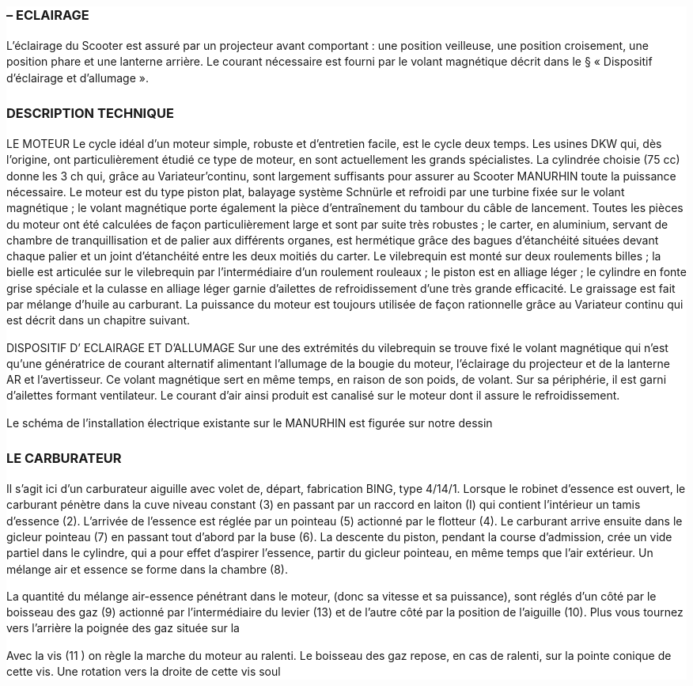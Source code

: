###  – ECLAIRAGE
L’éclairage du Scooter est assuré par un projecteur avant comportant : une position veilleuse, une position croisement, une position phare et une lanterne arrière. Le courant nécessaire est fourni par le volant magnétique décrit dans le § « Dispositif d’éclairage et d’allumage ».

### DESCRIPTION TECHNIQUE

LE MOTEUR
Le cycle idéal d’un moteur simple, robuste et d’entretien facile, est le cycle deux temps.
Les usines DKW qui, dès l’origine, ont particulièrement étudié ce type de moteur, en sont actuellement les grands spécialistes.
La cylindrée choisie (75 cc) donne les 3 ch qui, grâce au Variateur’continu, sont largement suffisants pour assurer au Scooter MANURHIN toute la puissance nécessaire.
Le moteur est du type piston plat, balayage système Schnürle et refroidi par une turbine fixée sur le volant magnétique ; le volant magnétique porte également la pièce d’entraînement du tambour du câble de lancement.
Toutes les pièces du moteur ont été calculées de façon particulièrement large et sont par suite très robustes ; le carter, en aluminium, servant de chambre de tranquillisation et de palier aux différents organes, est hermétique grâce des bagues d’étanchéité situées devant chaque palier et un joint d’étanchéité entre les deux moitiés du carter. Le vilebrequin est monté sur deux roulements billes ; la bielle est articulée sur le vilebrequin par l’intermédiaire d’un roulement rouleaux ; le piston est en alliage léger ; le cylindre en fonte grise spéciale et la culasse en alliage léger garnie d’ailettes de refroidissement d’une très grande efficacité. Le graissage est fait par mélange d’huile au carburant. La puissance du moteur est toujours utilisée de façon rationnelle grâce au Variateur continu qui est décrit dans un chapitre suivant.

DISPOSITIF D’ ECLAIRAGE ET D’ALLUMAGE
Sur une des extrémités du vilebrequin se trouve fixé le volant magnétique qui n’est qu’une génératrice de courant alternatif alimentant l’allumage de la bougie du moteur, l’éclairage du projecteur et de la lanterne AR et l’avertisseur. Ce volant magnétique sert en même temps, en raison de son poids, de volant. Sur sa périphérie, il est garni d’ailettes formant ventilateur. Le courant d’air ainsi produit est canalisé sur le moteur dont il assure le refroidissement.

Le schéma de l’installation électrique existante sur le MANURHIN est figurée sur notre dessin

### LE CARBURATEUR

Il s’agit ici d’un carburateur aiguille avec volet de, départ, fabrication BING, type 4/14/1. Lorsque le robinet d’essence est ouvert, le carburant pénètre dans la cuve niveau constant (3) en passant par un raccord en laiton (I) qui contient l’intérieur un tamis d’essence (2). L’arrivée de l’essence est réglée par un pointeau (5) actionné par le flotteur (4). Le carburant arrive ensuite dans le gicleur pointeau (7) en passant tout d’abord par la buse (6). La descente du piston, pendant la course d’admission, crée un vide partiel dans le cylindre, qui a pour effet d’aspirer l’essence, partir du gicleur pointeau, en même temps que l’air extérieur. Un mélange air et essence se forme dans la chambre (8).

La quantité du mélange air-essence pénétrant dans le moteur, (donc sa vitesse et sa puissance), sont réglés d’un côté par le boisseau des gaz (9) actionné par l’intermédiaire du levier (13) et de l’autre côté par la position de l’aiguille (10). Plus vous tournez vers l’arrière la poignée des gaz située sur la

Avec la vis (11 ) on règle la marche du moteur au ralenti. Le boisseau des gaz repose, en cas de ralenti, sur la pointe conique de cette vis. Une rotation vers la droite de cette vis soul
